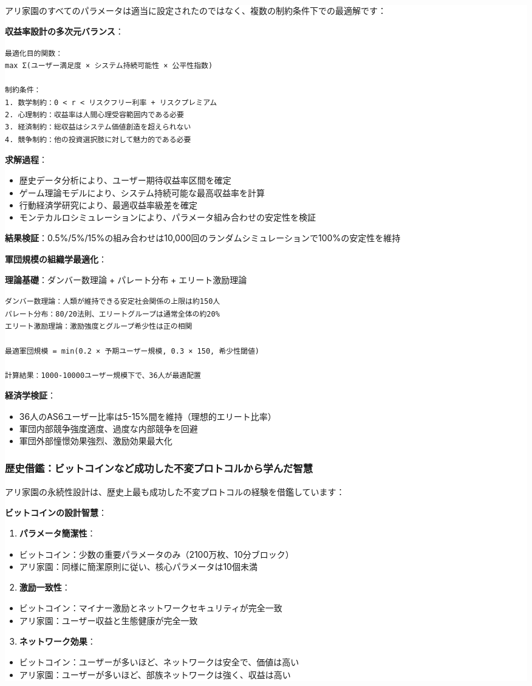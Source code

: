 アリ家園のすべてのパラメータは適当に設定されたのではなく、複数の制約条件下での最適解です：

**収益率設計の多次元バランス**：

```
最適化目的関数：
max Σ(ユーザー満足度 × システム持続可能性 × 公平性指数)

制約条件：
1. 数学制約：0 < r < リスクフリー利率 + リスクプレミアム
2. 心理制約：収益率は人間心理受容範囲内である必要
3. 経済制約：総収益はシステム価値創造を超えられない
4. 競争制約：他の投資選択肢に対して魅力的である必要
```

**求解過程**：
- 歴史データ分析により、ユーザー期待収益率区間を確定
- ゲーム理論モデルにより、システム持続可能な最高収益率を計算
- 行動経済学研究により、最適収益率級差を確定
- モンテカルロシミュレーションにより、パラメータ組み合わせの安定性を検証

**結果検証**：0.5%/5%/15%の組み合わせは10,000回のランダムシミュレーションで100%の安定性を維持

**軍団規模の組織学最適化**：

**理論基礎**：ダンバー数理論 + パレート分布 + エリート激励理論

```
ダンバー数理論：人類が維持できる安定社会関係の上限は約150人
パレート分布：80/20法則、エリートグループは通常全体の約20%
エリート激励理論：激励強度とグループ希少性は正の相関

最適軍団規模 = min(0.2 × 予期ユーザー規模, 0.3 × 150, 希少性閾値)

計算結果：1000-10000ユーザー規模下で、36人が最適配置
```

**経済学検証**：
- 36人のAS6ユーザー比率は5-15%間を維持（理想的エリート比率）
- 軍団内部競争強度適度、過度な内部競争を回避
- 軍団外部憧憬効果強烈、激励効果最大化

### 歴史借鑑：ビットコインなど成功した不変プロトコルから学んだ智慧

アリ家園の永続性設計は、歴史上最も成功した不変プロトコルの経験を借鑑しています：

**ビットコインの設計智慧**：

1. **パラメータ簡潔性**：
 - ビットコイン：少数の重要パラメータのみ（2100万枚、10分ブロック）
 - アリ家園：同様に簡潔原則に従い、核心パラメータは10個未満

2. **激励一致性**：
 - ビットコイン：マイナー激励とネットワークセキュリティが完全一致
 - アリ家園：ユーザー収益と生態健康が完全一致

3. **ネットワーク効果**：
 - ビットコイン：ユーザーが多いほど、ネットワークは安全で、価値は高い
 - アリ家園：ユーザーが多いほど、部族ネットワークは強く、収益は高い

